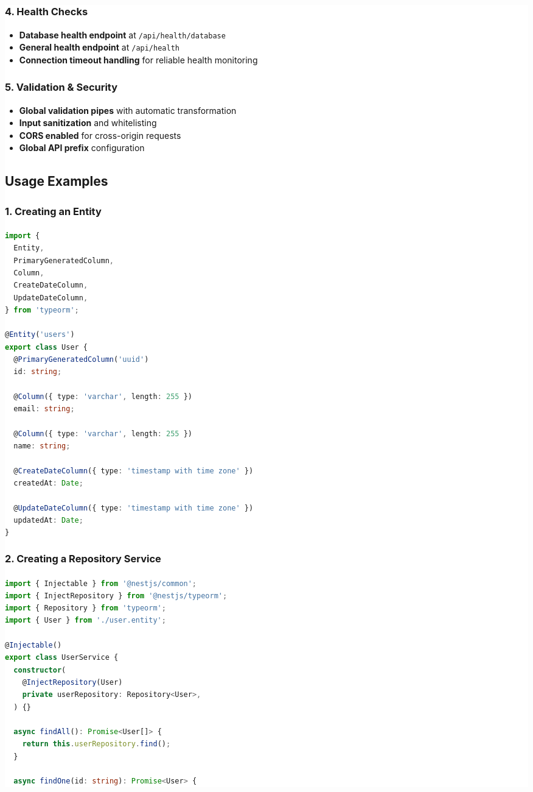 ### 4. Health Checks
- **Database health endpoint** at `/api/health/database`
- **General health endpoint** at `/api/health`
- **Connection timeout handling** for reliable health monitoring

### 5. Validation & Security
- **Global validation pipes** with automatic transformation
- **Input sanitization** and whitelisting
- **CORS enabled** for cross-origin requests
- **Global API prefix** configuration

## Usage Examples

### 1. Creating an Entity

```typescript
import {
  Entity,
  PrimaryGeneratedColumn,
  Column,
  CreateDateColumn,
  UpdateDateColumn,
} from 'typeorm';

@Entity('users')
export class User {
  @PrimaryGeneratedColumn('uuid')
  id: string;

  @Column({ type: 'varchar', length: 255 })
  email: string;

  @Column({ type: 'varchar', length: 255 })
  name: string;

  @CreateDateColumn({ type: 'timestamp with time zone' })
  createdAt: Date;

  @UpdateDateColumn({ type: 'timestamp with time zone' })
  updatedAt: Date;
}
```

### 2. Creating a Repository Service

```typescript
import { Injectable } from '@nestjs/common';
import { InjectRepository } from '@nestjs/typeorm';
import { Repository } from 'typeorm';
import { User } from './user.entity';

@Injectable()
export class UserService {
  constructor(
    @InjectRepository(User)
    private userRepository: Repository<User>,
  ) {}

  async findAll(): Promise<User[]> {
    return this.userRepository.find();
  }

  async findOne(id: string): Promise<User> {
```